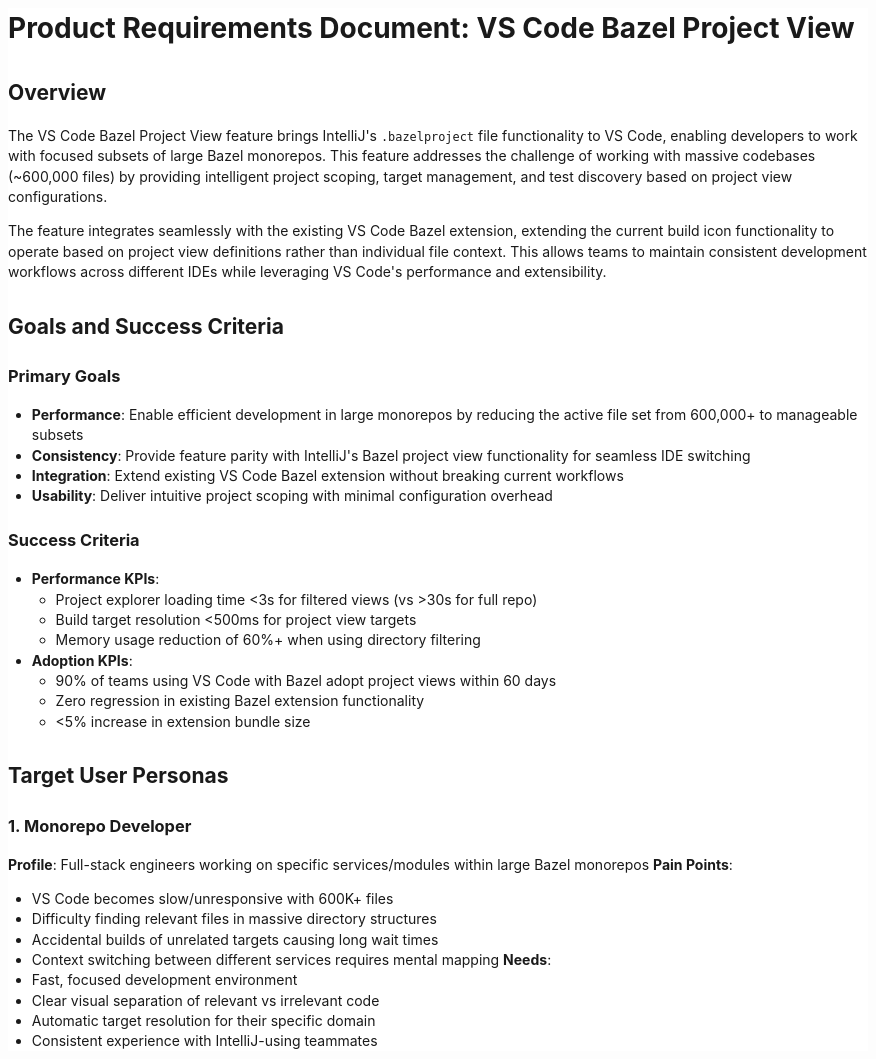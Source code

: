 # Product Requirements Document: VS Code Bazel Project View

## Overview

The VS Code Bazel Project View feature brings IntelliJ's `.bazelproject` file functionality to VS Code, enabling developers to work with focused subsets of large Bazel monorepos. This feature addresses the challenge of working with massive codebases (~600,000 files) by providing intelligent project scoping, target management, and test discovery based on project view configurations.

The feature integrates seamlessly with the existing VS Code Bazel extension, extending the current build icon functionality to operate based on project view definitions rather than individual file context. This allows teams to maintain consistent development workflows across different IDEs while leveraging VS Code's performance and extensibility.

## Goals and Success Criteria

### Primary Goals
- **Performance**: Enable efficient development in large monorepos by reducing the active file set from 600,000+ to manageable subsets
- **Consistency**: Provide feature parity with IntelliJ's Bazel project view functionality for seamless IDE switching
- **Integration**: Extend existing VS Code Bazel extension without breaking current workflows
- **Usability**: Deliver intuitive project scoping with minimal configuration overhead

### Success Criteria
- **Performance KPIs**:
  - Project explorer loading time <3s for filtered views (vs >30s for full repo)
  - Build target resolution <500ms for project view targets
  - Memory usage reduction of 60%+ when using directory filtering
- **Adoption KPIs**:
  - 90% of teams using VS Code with Bazel adopt project views within 60 days
  - Zero regression in existing Bazel extension functionality
  - <5% increase in extension bundle size

## Target User Personas

### 1. Monorepo Developer
**Profile**: Full-stack engineers working on specific services/modules within large Bazel monorepos
**Pain Points**: 
- VS Code becomes slow/unresponsive with 600K+ files
- Difficulty finding relevant files in massive directory structures
- Accidental builds of unrelated targets causing long wait times
- Context switching between different services requires mental mapping
**Needs**: 
- Fast, focused development environment
- Clear visual separation of relevant vs irrelevant code
- Automatic target resolution for their specific domain
- Consistent experience with IntelliJ-using teammates
